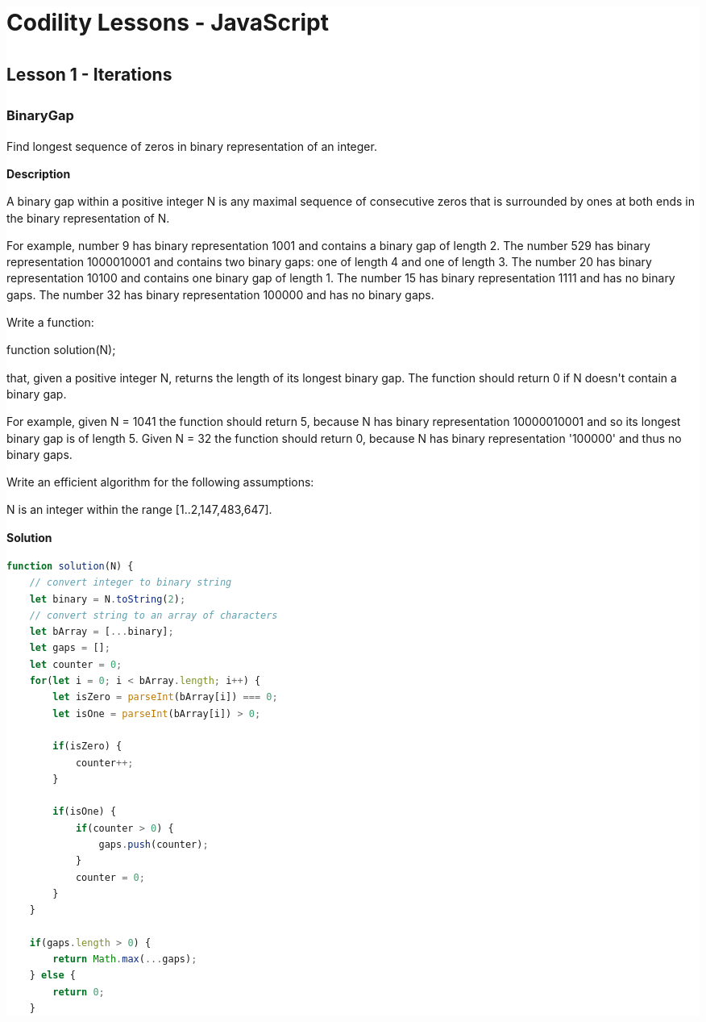 # Codility Lessons - JavaScript

## Lesson 1 - Iterations

### BinaryGap
Find longest sequence of zeros in binary representation of an integer.

**Description**

A binary gap within a positive integer N is any maximal sequence of consecutive zeros
that is surrounded by ones at both ends in the binary representation of N.

For example, number 9 has binary representation 1001 and contains a binary gap of length 2.
The number 529 has binary representation 1000010001 and contains two binary gaps:
one of length 4 and one of length 3. 
The number 20 has binary representation 10100 and contains one binary gap of length 1. 
The number 15 has binary representation 1111 and has no binary gaps.
The number 32 has binary representation 100000 and has no binary gaps.

Write a function:

function solution(N);

that, given a positive integer N, returns the length of its longest binary gap.
The function should return 0 if N doesn't contain a binary gap.

For example, given N = 1041 the function should return 5,
because N has binary representation 10000010001 and so its longest binary gap is of length 5.
Given N = 32 the function should return 0, because N has binary representation '100000' and thus no binary gaps.

Write an efficient algorithm for the following assumptions:

N is an integer within the range [1..2,147,483,647].


**Solution**

```javascript
function solution(N) {
    // convert integer to binary string
    let binary = N.toString(2);
    // convert string to an array of characters
    let bArray = [...binary];
    let gaps = [];
    let counter = 0;
    for(let i = 0; i < bArray.length; i++) {
        let isZero = parseInt(bArray[i]) === 0;
        let isOne = parseInt(bArray[i]) > 0;

        if(isZero) {
            counter++;
        }

        if(isOne) {
            if(counter > 0) {
                gaps.push(counter);
            }
            counter = 0;
        }
    }

    if(gaps.length > 0) {
        return Math.max(...gaps);
    } else {
        return 0;
    }
```